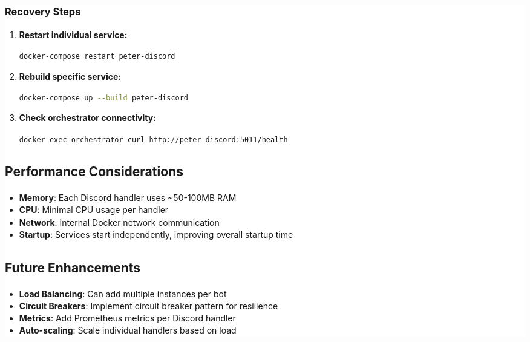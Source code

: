 ### Recovery Steps

1. **Restart individual service:**
   ```bash
   docker-compose restart peter-discord
   ```

2. **Rebuild specific service:**
   ```bash
   docker-compose up --build peter-discord
   ```

3. **Check orchestrator connectivity:**
   ```bash
   docker exec orchestrator curl http://peter-discord:5011/health
   ```

## Performance Considerations

- **Memory**: Each Discord handler uses ~50-100MB RAM
- **CPU**: Minimal CPU usage per handler
- **Network**: Internal Docker network communication
- **Startup**: Services start independently, improving overall startup time

## Future Enhancements

- **Load Balancing**: Can add multiple instances per bot
- **Circuit Breakers**: Implement circuit breaker pattern for resilience
- **Metrics**: Add Prometheus metrics per Discord handler
- **Auto-scaling**: Scale individual handlers based on load 